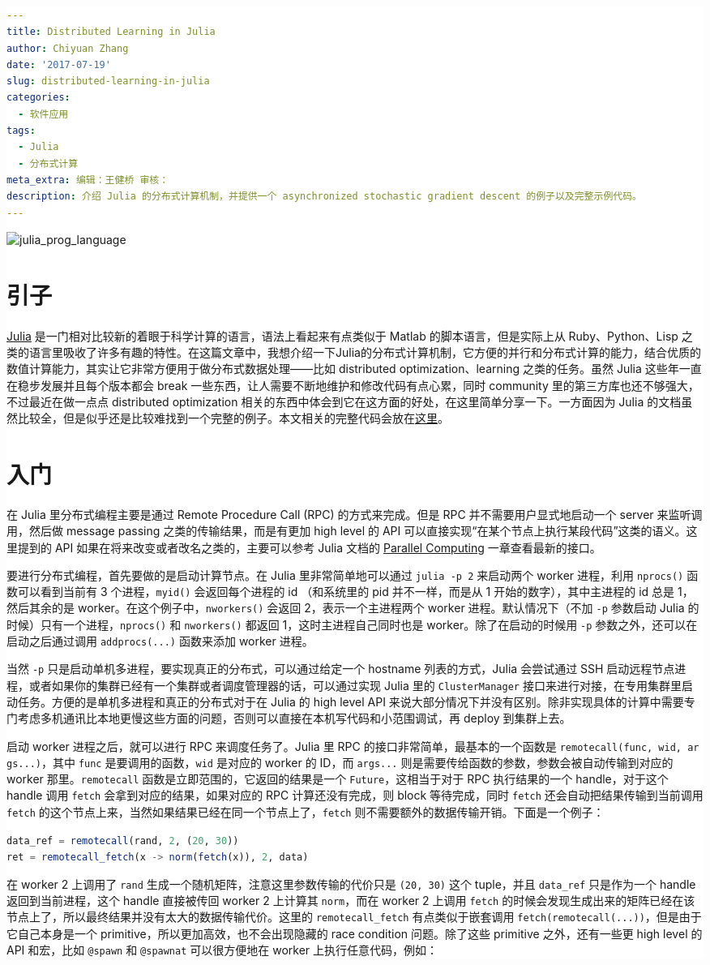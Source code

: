 ```yaml
---
title: Distributed Learning in Julia
author: Chiyuan Zhang
date: '2017-07-19'
slug: distributed-learning-in-julia
categories:
  - 软件应用
tags:
  - Julia
  - 分布式计算
meta_extra: 编辑：王健桥 审核：
description: 介绍 Julia 的分布式计算机制，并提供一个 asynchronized stochastic gradient descent 的例子以及完整示例代码。
---
```


![julia_prog_language](https://user-images.githubusercontent.com/19310150/28401762-c5576c4a-6d4e-11e7-9427-4186e8653f00.png)

# 引子

[Julia](https://julialang.org/) 是一门相对比较新的着眼于科学计算的语言，语法上看起来有点类似于 Matlab 的脚本语言，但是实际上从 Ruby、Python、Lisp 之类的语言里吸收了许多有趣的特性。在这篇文章中，我想介绍一下Julia的分布式计算机制，它方便的并行和分布式计算的能力，结合优质的数值计算能力，其实让它非常方便用于做分布式数据处理——比如 distributed optimization、learning 之类的任务。虽然 Julia 这些年一直在稳步发展并且每个版本都会 break 一些东西，让人需要不断地维护和修改代码有点心累，同时 community 里的第三方库也还不够强大，不过最近在做一点点 distributed optimization 相关的东西中体会到它在这方面的好处，在这里简单分享一下。一方面因为 Julia 的文档虽然比较全，但是似乎还是比较难找到一个完整的例子。本文相关的完整代码会放在[这里](https://github.com/pluskid/DistLearn.jl)。



# 入门

在 Julia 里分布式编程主要是通过 Remote Procedure Call (RPC) 的方式来完成。但是 RPC 并不需要用户显式地启动一个 server 来监听调用，然后做 message passing 之类的传输结果，而是有更加 high level 的 API 可以直接实现“在某个节点上执行某段代码”这类的语义。这里提到的 API 如果在将来改变或者改名之类的，主要可以参考 Julia 文档的 [Parallel Computing](https://docs.julialang.org/en/stable/manual/parallel-computing/) 一章查看最新的接口。

要进行分布式编程，首先要做的是启动计算节点。在 Julia 里非常简单地可以通过 `julia -p 2` 来启动两个 worker 进程，利用 `nprocs()` 函数可以看到当前有 3 个进程，`myid()` 会返回每个进程的 id （和系统里的 pid 并不一样，而是从 1 开始的数字），其中主进程的 id 总是 1，然后其余的是 worker。在这个例子中，`nworkers()` 会返回 2，表示一个主进程两个 worker 进程。默认情况下（不加 `-p` 参数启动 Julia 的时候）只有一个进程，`nprocs()` 和 `nworkers()` 都返回 1，这时主进程自己同时也是 worker。除了在启动的时候用 `-p` 参数之外，还可以在启动之后通过调用 `addprocs(...)` 函数来添加 worker 进程。

当然 `-p` 只是启动单机多进程，要实现真正的分布式，可以通过给定一个 hostname 列表的方式，Julia 会尝试通过 SSH 启动远程节点进程，或者如果你的集群已经有一个集群或者调度管理器的话，可以通过实现 Julia 里的 `ClusterManager` 接口来进行对接，在专用集群里启动任务。方便的是单机多进程和真正的分布式对于在 Julia 的 high level API 来说大部分情况下并没有区别。除非实现具体的计算中需要专门考虑多机通讯比本地更慢这些方面的问题，否则可以直接在本机写代码和小范围调试，再 deploy 到集群上去。

启动 worker 进程之后，就可以进行 RPC 来调度任务了。Julia 里 RPC 的接口非常简单，最基本的一个函数是 `remotecall(func, wid, args...)`，其中 `func` 是要调用的函数，`wid` 是对应的 worker 的 ID，而 `args...` 则是需要传给函数的参数，参数会被自动传输到对应的 worker 那里。`remotecall` 函数是立即范围的，它返回的结果是一个 `Future`，这相当于对于 RPC 执行结果的一个 handle，对于这个 handle 调用 `fetch` 会拿到对应的结果，如果对应的 RPC 计算还没有完成，则 block 等待完成，同时 `fetch` 还会自动把结果传输到当前调用 `fetch` 的这个节点上来，当然如果结果已经在同一个节点上了，`fetch` 则不需要额外的数据传输开销。下面是一个例子：

``` julia
data_ref = remotecall(rand, 2, (20, 30))
ret = remotecall_fetch(x -> norm(fetch(x)), 2, data)
```
在 worker 2 上调用了 `rand` 生成一个随机矩阵，注意这里参数传输的代价只是 `(20, 30)` 这个 tuple，并且 `data_ref` 只是作为一个 handle 返回到当前进程，这个 handle 直接被传回 worker 2 上计算其 `norm`，而在 worker 2 上调用 `fetch` 的时候会发现生成出来的矩阵已经在该节点上了，所以最终结果并没有太大的数据传输代价。这里的 `remotecall_fetch` 有点类似于嵌套调用 `fetch(remotecall(...))`，但是由于它自己本身是一个 primitive，所以更加高效，也不会出现隐藏的 race condition 问题。除了这些 primitive 之外，还有一些更 high level 的 API 和宏，比如 `@spawn` 和 `@spawnat` 可以很方便地在 worker 上执行任意代码，例如：
